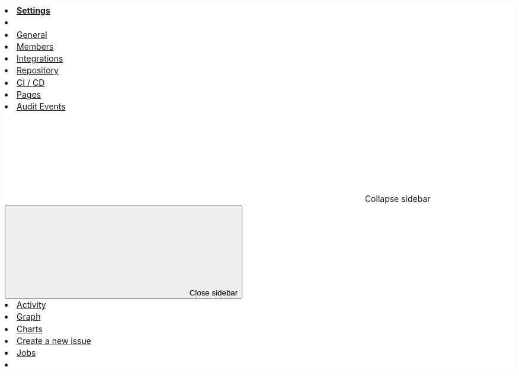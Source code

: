 <li class="fly-out-top-item"><a href="/tolster710/fz_android_sdk/edit"><strong class="fly-out-top-item-name">
Settings
</strong>
</a></li><li class="divider fly-out-top-item"></li>
<li class=""><a title="General" href="/tolster710/fz_android_sdk/edit"><span>
General
</span>
</a></li><li class=""><a title="Members" href="/tolster710/fz_android_sdk/project_members"><span>
Members
</span>
</a></li><li class=""><a title="Integrations" href="/tolster710/fz_android_sdk/settings/integrations"><span>
Integrations
</span>
</a></li><li class=""><a title="Repository" href="/tolster710/fz_android_sdk/settings/repository"><span>
Repository
</span>
</a></li><li class=""><a title="CI / CD" href="/tolster710/fz_android_sdk/settings/ci_cd"><span>
CI / CD
</span>
</a></li><li class=""><a title="Pages" href="/tolster710/fz_android_sdk/pages"><span>
Pages
</span>
</a></li><li class=""><a title="Audit Events" href="/tolster710/fz_android_sdk/audit_events"><span>
Audit Events
</span>
</a></li>
</ul>
</li><a class="toggle-sidebar-button js-toggle-sidebar" role="button" title="Toggle sidebar" type="button">
<svg class=" icon-angle-double-left"><use xlink:href="https://gitlab.com/assets/icons-7e80446544970c6b607eda58e7c7f88b0aa23a4cf71caa7f96d163ece8cb8db4.svg#angle-double-left"></use></svg>
<svg class=" icon-angle-double-right"><use xlink:href="https://gitlab.com/assets/icons-7e80446544970c6b607eda58e7c7f88b0aa23a4cf71caa7f96d163ece8cb8db4.svg#angle-double-right"></use></svg>
<span class="collapse-text">Collapse sidebar</span>
</a>
<button name="button" type="button" class="close-nav-button"><svg class="s16"><use xlink:href="https://gitlab.com/assets/icons-7e80446544970c6b607eda58e7c7f88b0aa23a4cf71caa7f96d163ece8cb8db4.svg#close"></use></svg>
<span class="collapse-text">Close sidebar</span>
</button>
<li class="hidden">
<a title="Activity" class="shortcuts-project-activity" href="/tolster710/fz_android_sdk/activity"><span>
Activity
</span>
</a></li>
<li class="hidden">
<a title="Network" class="shortcuts-network" href="/tolster710/fz_android_sdk/network/master">Graph
</a></li>
<li class="hidden">
<a title="Charts" class="shortcuts-repository-charts" href="/tolster710/fz_android_sdk/graphs/master/charts">Charts
</a></li>
<li class="hidden">
<a class="shortcuts-new-issue" href="/tolster710/fz_android_sdk/issues/new">Create a new issue
</a></li>
<li class="hidden">
<a title="Jobs" class="shortcuts-builds" href="/tolster710/fz_android_sdk/-/jobs">Jobs
</a></li>
<li class="hidden">